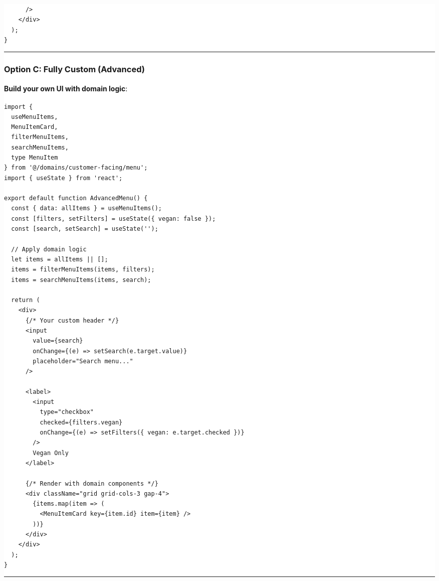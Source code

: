 ```tsx
      />
    </div>
  );
}
```

---

### Option C: Fully Custom (Advanced)

**Build your own UI with domain logic**:

```tsx
import {
  useMenuItems,
  MenuItemCard,
  filterMenuItems,
  searchMenuItems,
  type MenuItem
} from '@/domains/customer-facing/menu';
import { useState } from 'react';

export default function AdvancedMenu() {
  const { data: allItems } = useMenuItems();
  const [filters, setFilters] = useState({ vegan: false });
  const [search, setSearch] = useState('');

  // Apply domain logic
  let items = allItems || [];
  items = filterMenuItems(items, filters);
  items = searchMenuItems(items, search);

  return (
    <div>
      {/* Your custom header */}
      <input
        value={search}
        onChange={(e) => setSearch(e.target.value)}
        placeholder="Search menu..."
      />

      <label>
        <input
          type="checkbox"
          checked={filters.vegan}
          onChange={(e) => setFilters({ vegan: e.target.checked })}
        />
        Vegan Only
      </label>

      {/* Render with domain components */}
      <div className="grid grid-cols-3 gap-4">
        {items.map(item => (
          <MenuItemCard key={item.id} item={item} />
        ))}
      </div>
    </div>
  );
}
```

---